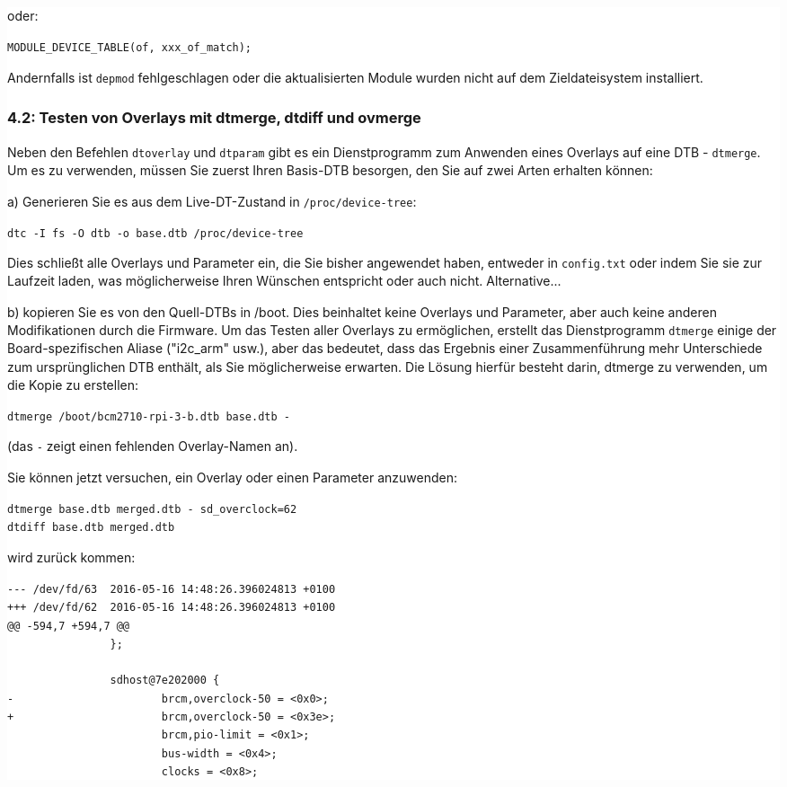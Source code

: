 oder:

```
MODULE_DEVICE_TABLE(of, xxx_of_match);
```

Andernfalls ist `depmod` fehlgeschlagen oder die aktualisierten Module wurden nicht auf dem Zieldateisystem installiert.

<a name="part4.2"></a>
### 4.2: Testen von Overlays mit dtmerge, dtdiff und ovmerge

Neben den Befehlen `dtoverlay` und `dtparam` gibt es ein Dienstprogramm zum Anwenden eines Overlays auf eine DTB - `dtmerge`. Um es zu verwenden, müssen Sie zuerst Ihren Basis-DTB besorgen, den Sie auf zwei Arten erhalten können:

a) Generieren Sie es aus dem Live-DT-Zustand in `/proc/device-tree`:
```
dtc -I fs -O dtb -o base.dtb /proc/device-tree
```
Dies schließt alle Overlays und Parameter ein, die Sie bisher angewendet haben, entweder in `config.txt` oder indem Sie sie zur Laufzeit laden, was möglicherweise Ihren Wünschen entspricht oder auch nicht. Alternative...

b) kopieren Sie es von den Quell-DTBs in /boot. Dies beinhaltet keine Overlays und Parameter, aber auch keine anderen Modifikationen durch die Firmware. Um das Testen aller Overlays zu ermöglichen, erstellt das Dienstprogramm `dtmerge` einige der Board-spezifischen Aliase ("i2c_arm" usw.), aber das bedeutet, dass das Ergebnis einer Zusammenführung mehr Unterschiede zum ursprünglichen DTB enthält, als Sie möglicherweise erwarten. Die Lösung hierfür besteht darin, dtmerge zu verwenden, um die Kopie zu erstellen:

```
dtmerge /boot/bcm2710-rpi-3-b.dtb base.dtb -
```

(das `-` zeigt einen fehlenden Overlay-Namen an).

Sie können jetzt versuchen, ein Overlay oder einen Parameter anzuwenden:

```
dtmerge base.dtb merged.dtb - sd_overclock=62
dtdiff base.dtb merged.dtb
```

wird zurück kommen:

```
--- /dev/fd/63  2016-05-16 14:48:26.396024813 +0100
+++ /dev/fd/62  2016-05-16 14:48:26.396024813 +0100
@@ -594,7 +594,7 @@
                };

                sdhost@7e202000 {
-                       brcm,overclock-50 = <0x0>;
+                       brcm,overclock-50 = <0x3e>;
                        brcm,pio-limit = <0x1>;
                        bus-width = <0x4>;
                        clocks = <0x8>;
```
